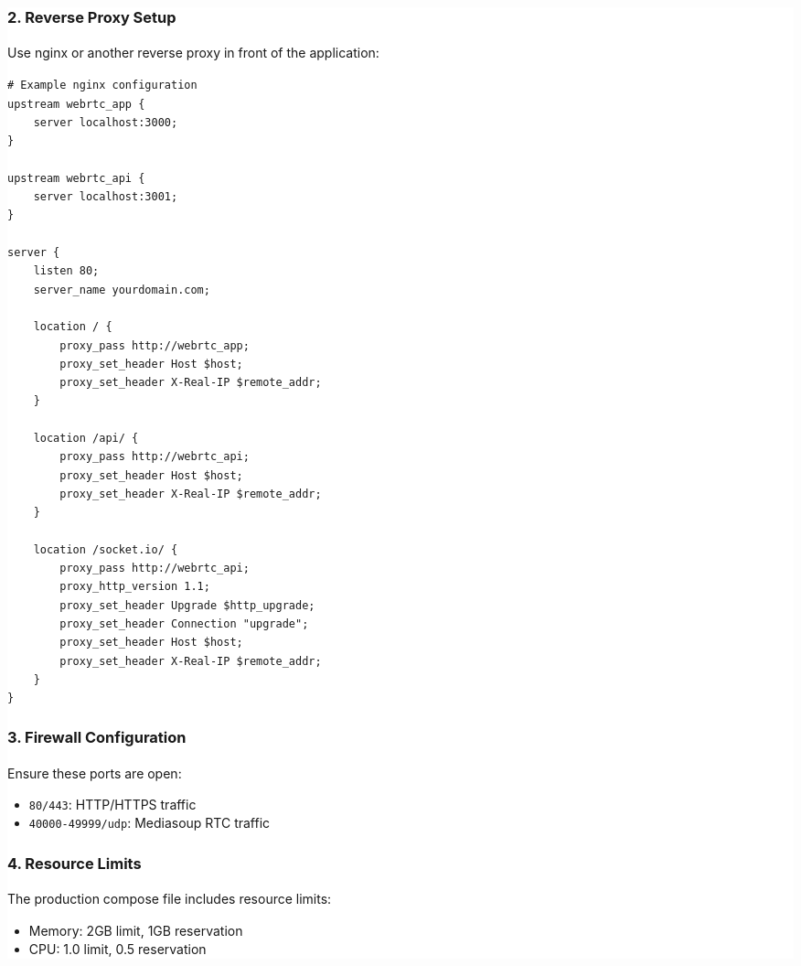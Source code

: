 ### 2. Reverse Proxy Setup

Use nginx or another reverse proxy in front of the application:

```nginx
# Example nginx configuration
upstream webrtc_app {
    server localhost:3000;
}

upstream webrtc_api {
    server localhost:3001;
}

server {
    listen 80;
    server_name yourdomain.com;
    
    location / {
        proxy_pass http://webrtc_app;
        proxy_set_header Host $host;
        proxy_set_header X-Real-IP $remote_addr;
    }
    
    location /api/ {
        proxy_pass http://webrtc_api;
        proxy_set_header Host $host;
        proxy_set_header X-Real-IP $remote_addr;
    }
    
    location /socket.io/ {
        proxy_pass http://webrtc_api;
        proxy_http_version 1.1;
        proxy_set_header Upgrade $http_upgrade;
        proxy_set_header Connection "upgrade";
        proxy_set_header Host $host;
        proxy_set_header X-Real-IP $remote_addr;
    }
}
```

### 3. Firewall Configuration

Ensure these ports are open:

- `80/443`: HTTP/HTTPS traffic
- `40000-49999/udp`: Mediasoup RTC traffic

### 4. Resource Limits

The production compose file includes resource limits:

- Memory: 2GB limit, 1GB reservation
- CPU: 1.0 limit, 0.5 reservation
